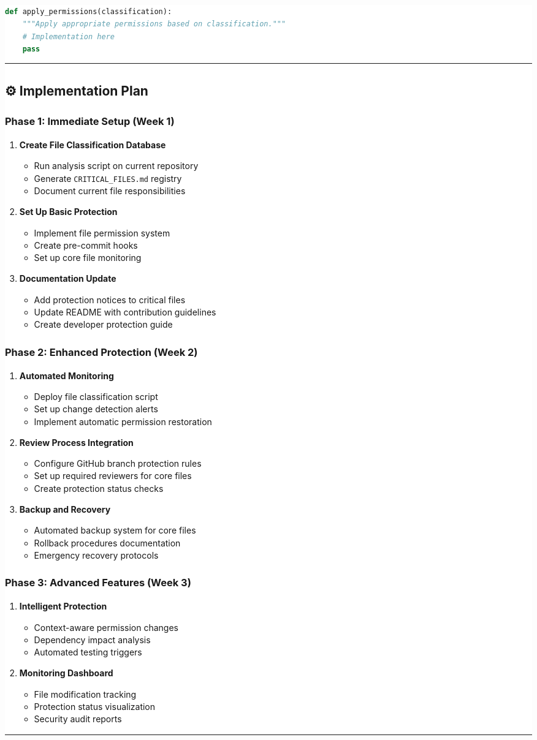 ```python
def apply_permissions(classification):
    """Apply appropriate permissions based on classification."""
    # Implementation here  
    pass
```

---

## ⚙️ **Implementation Plan**

### **Phase 1: Immediate Setup (Week 1)**

1. **Create File Classification Database**
   - Run analysis script on current repository
   - Generate `CRITICAL_FILES.md` registry
   - Document current file responsibilities

2. **Set Up Basic Protection**
   - Implement file permission system
   - Create pre-commit hooks
   - Set up core file monitoring

3. **Documentation Update**
   - Add protection notices to critical files
   - Update README with contribution guidelines
   - Create developer protection guide

### **Phase 2: Enhanced Protection (Week 2)**

1. **Automated Monitoring**
   - Deploy file classification script
   - Set up change detection alerts
   - Implement automatic permission restoration

2. **Review Process Integration**
   - Configure GitHub branch protection rules
   - Set up required reviewers for core files
   - Create protection status checks

3. **Backup and Recovery**
   - Automated backup system for core files
   - Rollback procedures documentation
   - Emergency recovery protocols

### **Phase 3: Advanced Features (Week 3)**

1. **Intelligent Protection**
   - Context-aware permission changes
   - Dependency impact analysis
   - Automated testing triggers

2. **Monitoring Dashboard**
   - File modification tracking
   - Protection status visualization
   - Security audit reports

---